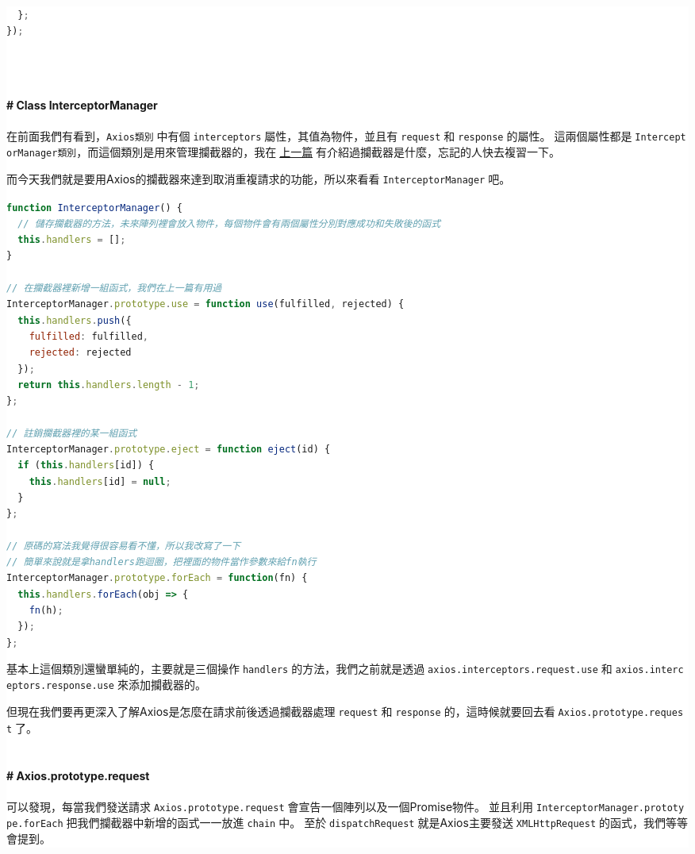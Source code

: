 ```javascript
  };
});
```
</br></br>

#### # Class InterceptorManager
在前面我們有看到，`Axios類別` 中有個 `interceptors` 屬性，其值為物件，並且有 `request` 和 `response` 的屬性。
這兩個屬性都是 `InterceptorManager類別`，而這個類別是用來管理攔截器的，我在 [上一篇](https://f820602h.github.io/Max-Blog/2020/05/27/axios-instance/) 有介紹過攔截器是什麼，忘記的人快去複習一下。

而今天我們就是要用Axios的攔截器來達到取消重複請求的功能，所以來看看 `InterceptorManager` 吧。
```javascript
function InterceptorManager() {
  // 儲存攔截器的方法，未來陣列裡會放入物件，每個物件會有兩個屬性分別對應成功和失敗後的函式
  this.handlers = [];
}

// 在攔截器裡新增一組函式，我們在上一篇有用過
InterceptorManager.prototype.use = function use(fulfilled, rejected) {
  this.handlers.push({
    fulfilled: fulfilled,
    rejected: rejected
  });
  return this.handlers.length - 1;
};

// 註銷攔截器裡的某一組函式
InterceptorManager.prototype.eject = function eject(id) {
  if (this.handlers[id]) {
    this.handlers[id] = null;
  }
};

// 原碼的寫法我覺得很容易看不懂，所以我改寫了一下
// 簡單來說就是拿handlers跑迴圈，把裡面的物件當作參數來給fn執行
InterceptorManager.prototype.forEach = function(fn) {
  this.handlers.forEach(obj => {
    fn(h);
  });
};
```
基本上這個類別還蠻單純的，主要就是三個操作 `handlers` 的方法，我們之前就是透過 `axios.interceptors.request.use` 和 `axios.interceptors.response.use` 來添加攔截器的。

但現在我們要再更深入了解Axios是怎麼在請求前後透過攔截器處理 `request` 和 `response` 的，這時候就要回去看 `Axios.prototype.request` 了。
</br></br>

#### # Axios.prototype.request
可以發現，每當我們發送請求 `Axios.prototype.request` 會宣告一個陣列以及一個Promise物件。
並且利用 `InterceptorManager.prototype.forEach` 把我們攔截器中新增的函式一一放進 `chain` 中。
至於 `dispatchRequest` 就是Axios主要發送 `XMLHttpRequest` 的函式，我們等等會提到。
